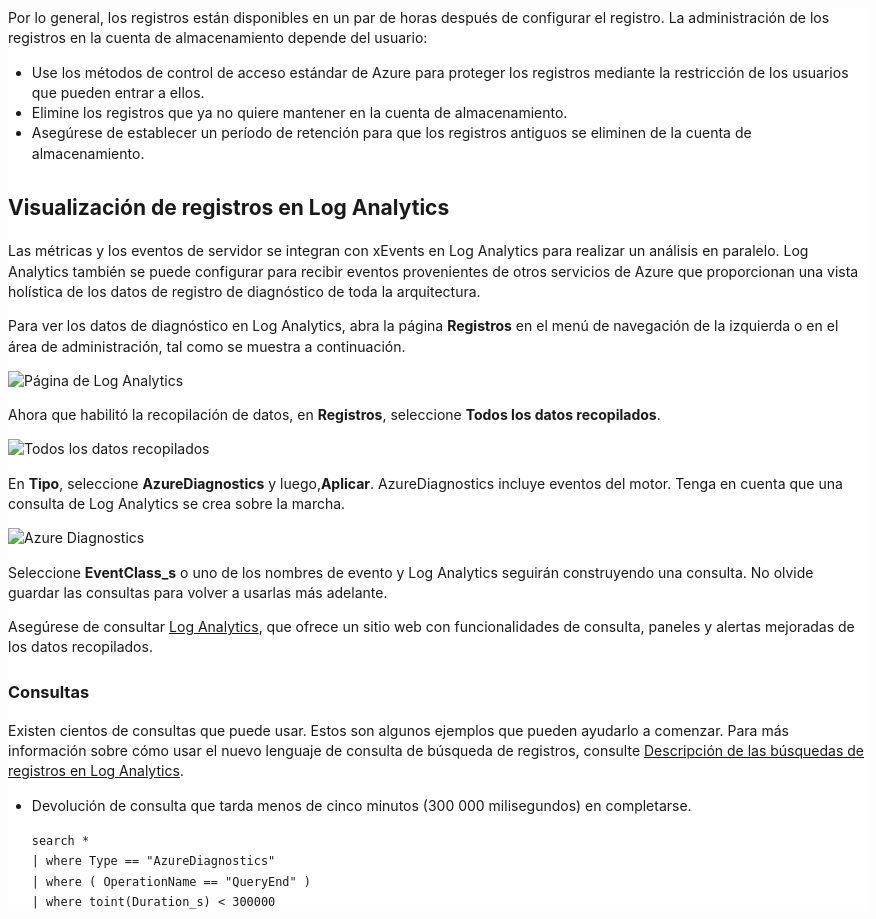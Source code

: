 Por lo general, los registros están disponibles en un par de horas después de configurar el registro. La administración de los registros en la cuenta de almacenamiento depende del usuario:

* Use los métodos de control de acceso estándar de Azure para proteger los registros mediante la restricción de los usuarios que pueden entrar a ellos.
* Elimine los registros que ya no quiere mantener en la cuenta de almacenamiento.
* Asegúrese de establecer un período de retención para que los registros antiguos se eliminen de la cuenta de almacenamiento.

## <a name="view-logs-in-log-analytics"></a>Visualización de registros en Log Analytics

Las métricas y los eventos de servidor se integran con xEvents en Log Analytics para realizar un análisis en paralelo. Log Analytics también se puede configurar para recibir eventos provenientes de otros servicios de Azure que proporcionan una vista holística de los datos de registro de diagnóstico de toda la arquitectura.

Para ver los datos de diagnóstico en Log Analytics, abra la página **Registros** en el menú de navegación de la izquierda o en el área de administración, tal como se muestra a continuación.

![Página de Log Analytics](media/azure-pbie-diag-logs/azure-pbie-diag-logs-analytics.png)

Ahora que habilitó la recopilación de datos, en **Registros**, seleccione **Todos los datos recopilados**.

![Todos los datos recopilados](media/azure-pbie-diag-logs/azure-pbie-diag-logs-analytics-all-collected-data.png)

En **Tipo**, seleccione **AzureDiagnostics** y luego,**Aplicar**. AzureDiagnostics incluye eventos del motor. Tenga en cuenta que una consulta de Log Analytics se crea sobre la marcha.

![Azure Diagnostics](media/azure-pbie-diag-logs/azure-pbie-diag-logs-analytics-azure-diagnostics.png)

Seleccione **EventClass\_s** o uno de los nombres de evento y Log Analytics seguirán construyendo una consulta. No olvide guardar las consultas para volver a usarlas más adelante.

Asegúrese de consultar [Log Analytics](/azure/log-analytics/), que ofrece un sitio web con funcionalidades de consulta, paneles y alertas mejoradas de los datos recopilados.

### <a name="queries"></a>Consultas

Existen cientos de consultas que puede usar. Estos son algunos ejemplos que pueden ayudarlo a comenzar. Para más información sobre cómo usar el nuevo lenguaje de consulta de búsqueda de registros, consulte [Descripción de las búsquedas de registros en Log Analytics](/azure/log-analytics/log-analytics-log-search).

* Devolución de consulta que tarda menos de cinco minutos (300 000 milisegundos) en completarse.

    ```
    search *
    | where Type == "AzureDiagnostics"
    | where ( OperationName == "QueryEnd" )
    | where toint(Duration_s) < 300000
    ```
